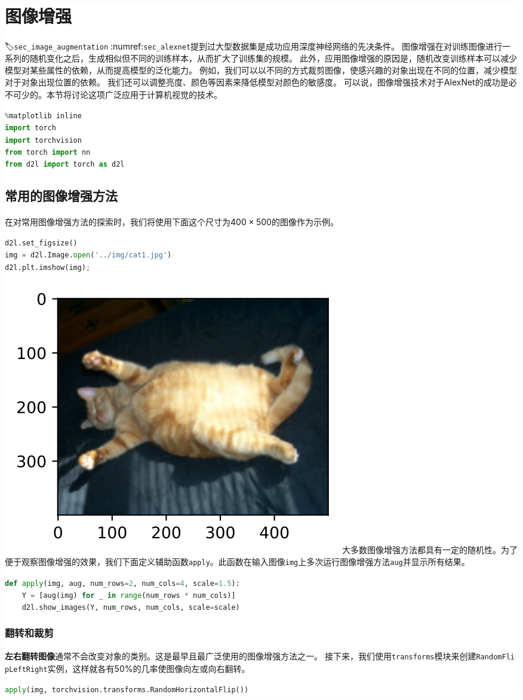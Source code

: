 # 图像增强
:label:`sec_image_augmentation`
 :numref:`sec_alexnet`提到过大型数据集是成功应用深度神经网络的先决条件。
图像增强在对训练图像进行一系列的随机变化之后，生成相似但不同的训练样本，从而扩大了训练集的规模。
此外，应用图像增强的原因是，随机改变训练样本可以减少模型对某些属性的依赖，从而提高模型的泛化能力。 
例如，我们可以以不同的方式裁剪图像，使感兴趣的对象出现在不同的位置，减少模型对于对象出现位置的依赖。
我们还可以调整亮度、颜色等因素来降低模型对颜色的敏感度。
可以说，图像增强技术对于AlexNet的成功是必不可少的。本节将讨论这项广泛应用于计算机视觉的技术。
```python
%matplotlib inline
import torch
import torchvision
from torch import nn
from d2l import torch as d2l
```
## 常用的图像增强方法
在对常用图像增强方法的探索时，我们将使用下面这个尺寸为$400\times 500$的图像作为示例。
```python
d2l.set_figsize()
img = d2l.Image.open('../img/cat1.jpg')
d2l.plt.imshow(img);
```
![svg](../imgs/36-数据增强/image-augmentation_3_0.svg)
大多数图像增强方法都具有一定的随机性。为了便于观察图像增强的效果，我们下面定义辅助函数`apply`。此函数在输入图像`img`上多次运行图像增强方法`aug`并显示所有结果。
```python
def apply(img, aug, num_rows=2, num_cols=4, scale=1.5):
    Y = [aug(img) for _ in range(num_rows * num_cols)]
    d2l.show_images(Y, num_rows, num_cols, scale=scale)
```
### 翻转和裁剪
**左右翻转图像**通常不会改变对象的类别。这是最早且最广泛使用的图像增强方法之一。
接下来，我们使用`transforms`模块来创建`RandomFlipLeftRight`实例，这样就各有50%的几率使图像向左或向右翻转。
```python
apply(img, torchvision.transforms.RandomHorizontalFlip())
```